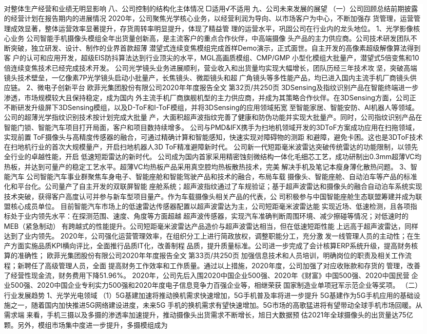 对整体生产经营和业绩无明显影响
八、公司控制的结构化主体情况
□适用√不适用
九、公司未来发展的展望
（一）公司回顾总结前期披露的经营计划在报告期内的进展情况
2020年，公司聚焦光学核心业务，以经营利润为导向、以市场客户为中心，不断加强存
货管理，运营管理成效显著，整体运营效率显著提升，存货周转率明显提升，体现了精益管
理的运营水平，巩固公司在行业内的龙头地位。
1、光学影像核心业务
公司智能手机摄像头模组全年出货量创新高，是主流客户的重点合作伙伴，中高端摄像
头产品的主力供应商。公司技术研发团队不断突破，独立研发、设计、制作的业界首款超薄
潜望式连续变焦模组完成首样Demo演示，正式面世。自主开发的高像素超级解像算法得到客
户的认可和应用开发，超级EIS防抖算法达到行业顶尖的水平，MGL高画质模组、CMP/GMP
小型化模组大批量产，潜望式5倍变焦和10倍连续变焦技术已经完成技术开发。
公司光学镜头业务进展顺利，营业收入和出货量均实现大幅增长，团队历经三年技术攻
坚，突破高端镜头技术壁垒，一亿像素7P光学镜头启动小批量产，长焦镜头、微距镜头和超
广角镜头等多性能产品，均已进入国内主流手机厂商镜头供应链。
2、微电子创新平台
欧菲光集团股份有限公司2020年年度报告全文
第32页/共250页
3DSensing及指纹识别产品在智能终端进一步渗透，市场规模较大且保持稳定，成为国内
外主流手机厂商旗舰机型的主力供应商，并成为其策略合作伙伴。在3DSensing方面，公司正
不断研发升级屏下3DSensing模组，以及D-ToF和I-ToF模组，并将3DSensing的应用领域拓宽
至智能家居、智能安防、AI机器人等领域。公司的超薄光学指纹识别技术按计划完成大批量
产，大面积超声波指纹完善了健康和防伪功能并实现大批量产。同时，公司指纹识别产品在
智能门锁、智能汽车项目打开局面，客户和项目数持续增多。
公司与PMD&IFX携手为扫地机领域开发的3DToF方案成功应用在扫拖领域，实现前置
ToF摄像头与高精度传感器的融合，可通过精确计算和智能感知，快速实现对障碍物的测距
和避障，避免卡困。这也是3DToF技术在扫地机行业的首次大规模量产，开启扫地机器人3D
ToF精准避障新时代。
公司新一代短距毫米波雷达突破传统雷达的功能限制，以领先全行业的卓越性能，开启
低速短距雷达的新时代。
公司成为国内首家采用精密蚀刻微结构一体化毛细芯工艺，成功研制出0.3mm超薄VC均
热板，并达到可量产的稳定工艺水平。超薄VC均热板产品采用真空腔均热板散热技术，完美
解决手机及笔记本瘦身薄化散热问题。
3、智能汽车
公司智能汽车事业群聚焦车身电子、智能座舱和智能驾驶产品和技术的融合，布局车载
摄像头、智能座舱、自动泊车等产品的标准化和平台化。公司量产了自主开发的双联屏智能
座舱系统；超声波指纹通过了车规验证；基于超声波雷达和摄像头的融合自动泊车系统实现
技术突破，获得客户高度认可并参与新车型项目量产。作为车载摄像头相关产品的代表，公
司积极参与中国智能座舱生态联盟筹建并成为联盟核心成员单位。
目前智能汽车市场上的低速雷达传感器配置以超声波雷达为主，公司短距毫米波雷达能
实现近场、低速检测，且各项指标处于业内领先水平：在探测范围、速度、角度等方面超越
超声波传感器，实现汽车准确判断周围环境、减少擦碰等情况；对低速时的MEB（紧急制动）
有跨越式的性能提升。公司短距毫米波雷达产品造价与超声波雷达相当，但在低速短距性能
上远高于超声波雷达，同样达到了业内领先。
2020年，公司强化运营管理效率，在组织分工上进行简政放权，调整职能分工，充分激
发一线管理人员的主动性；在生产方面实施品质KPI横向评比，全面推行品质IT化，改善制程
品质，提升质量标准。公司进一步完成了会计核算ERP系统升级，提高财务核算的准确性；
欧菲光集团股份有限公司2020年年度报告全文
第33页/共250页
加强信息技术和人员培训，明确岗位的职责及相关工作流程；新聘任了高级管理人员，全面
提高财务工作效率和工作质量。通过以上措施，2020年度，公司加强了对应收账款和存货的
管理，改善了经营性现金流，财务费用下降51.96%。
2020年，公司先后入围2020中国企业500强、2020年《财富》中国500强、2020中国民营
企业500强、2020中国企业专利实力500强和2020年度电子信息竞争力百强企业等，相继荣获
国家制造业单项冠军示范企业等奖项。
（二）行业发展趋势
1、光学光电领域
（1）5G基建加速将推动换机需求快速增加，5G手机普及率将进一步提升
5G基建作为5G手机应用的基础设施之一，随着国内加快推进5G网络建设进度，未来5G
手机的换机需求有望快速增加。5G市场的高歌猛进将有望带动全球手机市场回暖。从需求端
来看，手机三摄以及多摄的渗透率加速提升，推动摄像头出货需求不断增长，旭日大数据预
估2021年全球摄像头的出货量达75亿颗。另外，模组市场集中度进一步提升，多摄模组成为
